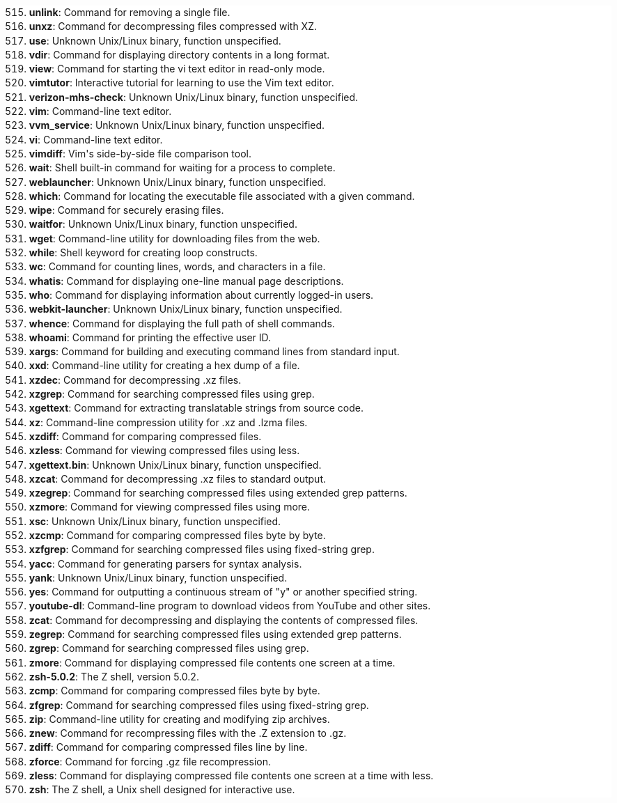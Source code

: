 515. **unlink**: Command for removing a single file.
516. **unxz**: Command for decompressing files compressed with XZ.
517. **use**: Unknown Unix/Linux binary, function unspecified.
518. **vdir**: Command for displaying directory contents in a long format.
519. **view**: Command for starting the vi text editor in read-only mode.
520. **vimtutor**: Interactive tutorial for learning to use the Vim text editor.
521. **verizon-mhs-check**: Unknown Unix/Linux binary, function unspecified.
522. **vim**: Command-line text editor.
523. **vvm_service**: Unknown Unix/Linux binary, function unspecified.
524. **vi**: Command-line text editor.
525. **vimdiff**: Vim's side-by-side file comparison tool.
526. **wait**: Shell built-in command for waiting for a process to complete.
527. **weblauncher**: Unknown Unix/Linux binary, function unspecified.
528. **which**: Command for locating the executable file associated with a given command.
529. **wipe**: Command for securely erasing files.
530. **waitfor**: Unknown Unix/Linux binary, function unspecified.
531. **wget**: Command-line utility for downloading files from the web.
532. **while**: Shell keyword for creating loop constructs.
533. **wc**: Command for counting lines, words, and characters in a file.
534. **whatis**: Command for displaying one-line manual page descriptions.
535. **who**: Command for displaying information about currently logged-in users.
536. **webkit-launcher**: Unknown Unix/Linux binary, function unspecified.
537. **whence**: Command for displaying the full path of shell commands.
538. **whoami**: Command for printing the effective user ID.
539. **xargs**: Command for building and executing command lines from standard input.
540. **xxd**: Command-line utility for creating a hex dump of a file.
541. **xzdec**: Command for decompressing .xz files.
542. **xzgrep**: Command for searching compressed files using grep.
543. **xgettext**: Command for extracting translatable strings from source code.
544. **xz**: Command-line compression utility for .xz and .lzma files.
545. **xzdiff**: Command for comparing compressed files.
546. **xzless**: Command for viewing compressed files using less.
547. **xgettext.bin**: Unknown Unix/Linux binary, function unspecified.
548. **xzcat**: Command for decompressing .xz files to standard output.
549. **xzegrep**: Command for searching compressed files using extended grep patterns.
550. **xzmore**: Command for viewing compressed files using more.
551. **xsc**: Unknown Unix/Linux binary, function unspecified.
552. **xzcmp**: Command for comparing compressed files byte by byte.
553. **xzfgrep**: Command for searching compressed files using fixed-string grep.
554. **yacc**: Command for generating parsers for syntax analysis.
555. **yank**: Unknown Unix/Linux binary, function unspecified.
556. **yes**: Command for outputting a continuous stream of "y" or another specified string.
557. **youtube-dl**: Command-line program to download videos from YouTube and other sites.
558. **zcat**: Command for decompressing and displaying the contents of compressed files.
559. **zegrep**: Command for searching compressed files using extended grep patterns.
560. **zgrep**: Command for searching compressed files using grep.
561. **zmore**: Command for displaying compressed file contents one screen at a time.
562. **zsh-5.0.2**: The Z shell, version 5.0.2.
563. **zcmp**: Command for comparing compressed files byte by byte.
564. **zfgrep**: Command for searching compressed files using fixed-string grep.
565. **zip**: Command-line utility for creating and modifying zip archives.
566. **znew**: Command for recompressing files with the .Z extension to .gz.
567. **zdiff**: Command for comparing compressed files line by line.
568. **zforce**: Command for forcing .gz file recompression.
569. **zless**: Command for displaying compressed file contents one screen at a time with less.
570. **zsh**: The Z shell, a Unix shell designed for interactive use.










